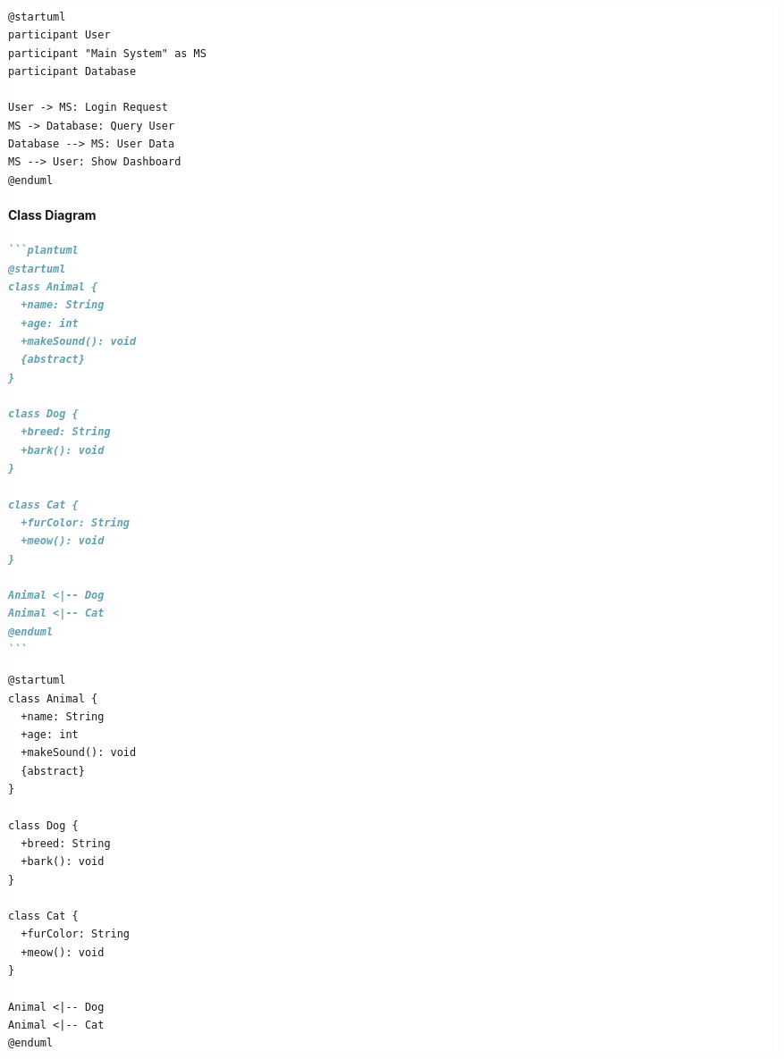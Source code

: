 ```plantuml
@startuml
participant User
participant "Main System" as MS
participant Database

User -> MS: Login Request
MS -> Database: Query User
Database --> MS: User Data
MS --> User: Show Dashboard
@enduml
```

#### Class Diagram

````markdown
```plantuml
@startuml
class Animal {
  +name: String
  +age: int
  +makeSound(): void
  {abstract}
}

class Dog {
  +breed: String
  +bark(): void
}

class Cat {
  +furColor: String
  +meow(): void
}

Animal <|-- Dog
Animal <|-- Cat
@enduml
```
````

```plantuml
@startuml
class Animal {
  +name: String
  +age: int
  +makeSound(): void
  {abstract}
}

class Dog {
  +breed: String
  +bark(): void
}

class Cat {
  +furColor: String
  +meow(): void
}

Animal <|-- Dog
Animal <|-- Cat
@enduml
```
